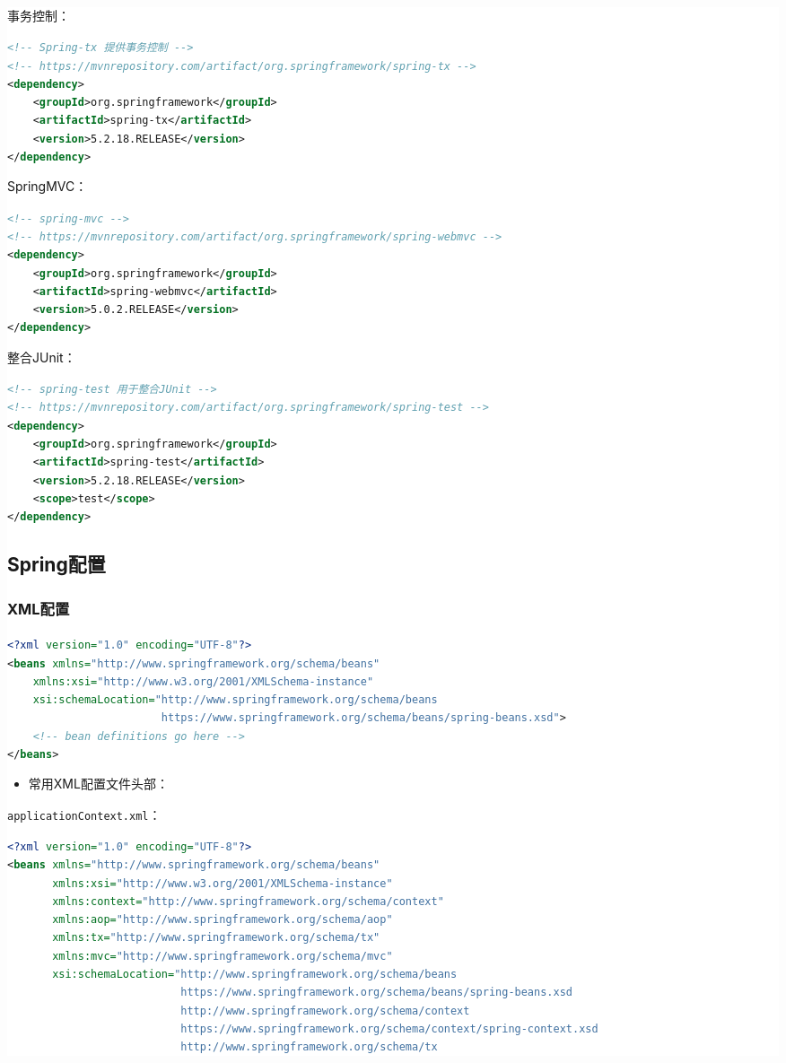 事务控制：

```xml
<!-- Spring-tx 提供事务控制 -->
<!-- https://mvnrepository.com/artifact/org.springframework/spring-tx -->
<dependency>
    <groupId>org.springframework</groupId>
    <artifactId>spring-tx</artifactId>
    <version>5.2.18.RELEASE</version>
</dependency>
```

SpringMVC：

```xml
<!-- spring-mvc -->
<!-- https://mvnrepository.com/artifact/org.springframework/spring-webmvc -->
<dependency>
    <groupId>org.springframework</groupId>
    <artifactId>spring-webmvc</artifactId>
    <version>5.0.2.RELEASE</version>
</dependency>
```

整合JUnit：

```xml
<!-- spring-test 用于整合JUnit -->
<!-- https://mvnrepository.com/artifact/org.springframework/spring-test -->
<dependency>
    <groupId>org.springframework</groupId>
    <artifactId>spring-test</artifactId>
    <version>5.2.18.RELEASE</version>
    <scope>test</scope>
</dependency>
```

## Spring配置

### XML配置

```xml
<?xml version="1.0" encoding="UTF-8"?>
<beans xmlns="http://www.springframework.org/schema/beans"
    xmlns:xsi="http://www.w3.org/2001/XMLSchema-instance"
    xsi:schemaLocation="http://www.springframework.org/schema/beans
                        https://www.springframework.org/schema/beans/spring-beans.xsd">
    <!-- bean definitions go here -->
</beans>
```

* 常用XML配置文件头部：

`applicationContext.xml`：

```xml
<?xml version="1.0" encoding="UTF-8"?>
<beans xmlns="http://www.springframework.org/schema/beans"
       xmlns:xsi="http://www.w3.org/2001/XMLSchema-instance"
       xmlns:context="http://www.springframework.org/schema/context"
       xmlns:aop="http://www.springframework.org/schema/aop"
       xmlns:tx="http://www.springframework.org/schema/tx"
       xmlns:mvc="http://www.springframework.org/schema/mvc"
       xsi:schemaLocation="http://www.springframework.org/schema/beans
                           https://www.springframework.org/schema/beans/spring-beans.xsd
                           http://www.springframework.org/schema/context
                           https://www.springframework.org/schema/context/spring-context.xsd
                           http://www.springframework.org/schema/tx
```